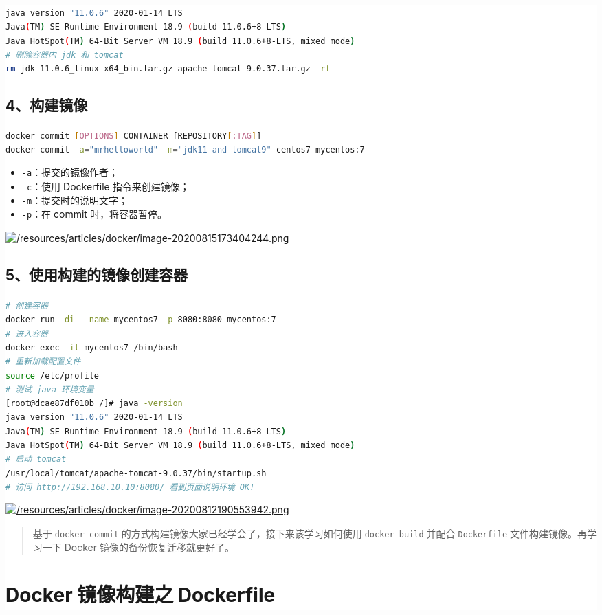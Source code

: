 ```bash
java version "11.0.6" 2020-01-14 LTS
Java(TM) SE Runtime Environment 18.9 (build 11.0.6+8-LTS)
Java HotSpot(TM) 64-Bit Server VM 18.9 (build 11.0.6+8-LTS, mixed mode)
# 删除容器内 jdk 和 tomcat
rm jdk-11.0.6_linux-x64_bin.tar.gz apache-tomcat-9.0.37.tar.gz -rf
```



## 4、构建镜像

```bash
docker commit [OPTIONS] CONTAINER [REPOSITORY[:TAG]]
docker commit -a="mrhelloworld" -m="jdk11 and tomcat9" centos7 mycentos:7
```

- `-a`：提交的镜像作者；
- `-c`：使用 Dockerfile 指令来创建镜像；
- `-m`：提交时的说明文字；
- `-p`：在 commit 时，将容器暂停。

[![/resources/articles/docker/image-20200815173404244.png](https://www.mrhelloworld.com/resources/articles/docker/image-20200815173404244.png)](https://www.mrhelloworld.com/resources/articles/docker/image-20200815173404244.png)



## 5、使用构建的镜像创建容器

```bash
# 创建容器
docker run -di --name mycentos7 -p 8080:8080 mycentos:7
# 进入容器
docker exec -it mycentos7 /bin/bash
# 重新加载配置文件
source /etc/profile
# 测试 java 环境变量
[root@dcae87df010b /]# java -version
java version "11.0.6" 2020-01-14 LTS
Java(TM) SE Runtime Environment 18.9 (build 11.0.6+8-LTS)
Java HotSpot(TM) 64-Bit Server VM 18.9 (build 11.0.6+8-LTS, mixed mode)
# 启动 tomcat
/usr/local/tomcat/apache-tomcat-9.0.37/bin/startup.sh
# 访问 http://192.168.10.10:8080/ 看到页面说明环境 OK!
```

[![/resources/articles/docker/image-20200812190553942.png](https://www.mrhelloworld.com/resources/articles/docker/image-20200812190553942.png)](https://www.mrhelloworld.com/resources/articles/docker/image-20200812190553942.png)

> 基于 `docker commit` 的方式构建镜像大家已经学会了，接下来该学习如何使用 `docker build` 并配合 `Dockerfile` 文件构建镜像。再学习一下 Docker 镜像的备份恢复迁移就更好了。



# Docker 镜像构建之 Dockerfile
